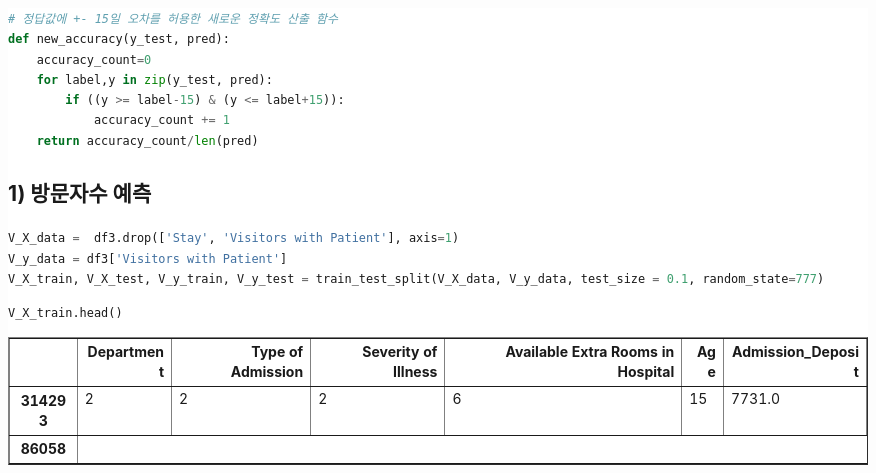 
```python
# 정답값에 +- 15일 오차를 허용한 새로운 정확도 산출 함수
def new_accuracy(y_test, pred):
    accuracy_count=0
    for label,y in zip(y_test, pred):
        if ((y >= label-15) & (y <= label+15)):
            accuracy_count += 1
    return accuracy_count/len(pred)
```

## 1) 방문자수 예측 


```python
V_X_data =  df3.drop(['Stay', 'Visitors with Patient'], axis=1)
V_y_data = df3['Visitors with Patient']
V_X_train, V_X_test, V_y_train, V_y_test = train_test_split(V_X_data, V_y_data, test_size = 0.1, random_state=777)
```


```python
V_X_train.head()
```




<div>
<style scoped>
    .dataframe tbody tr th:only-of-type {
        vertical-align: middle;
    }


    .dataframe tbody tr th {
        vertical-align: top;
    }
    
    .dataframe thead th {
        text-align: right;
    }

</style>

<table border="1" class="dataframe">
  <thead>
    <tr style="text-align: right;">
      <th></th>
      <th>Department</th>
      <th>Type of Admission</th>
      <th>Severity of Illness</th>
      <th>Available Extra Rooms in Hospital</th>
      <th>Age</th>
      <th>Admission_Deposit</th>
    </tr>
  </thead>
  <tbody>
    <tr>
      <th>314293</th>
      <td>2</td>
      <td>2</td>
      <td>2</td>
      <td>6</td>
      <td>15</td>
      <td>7731.0</td>
    </tr>
    <tr>
      <th>86058</th>